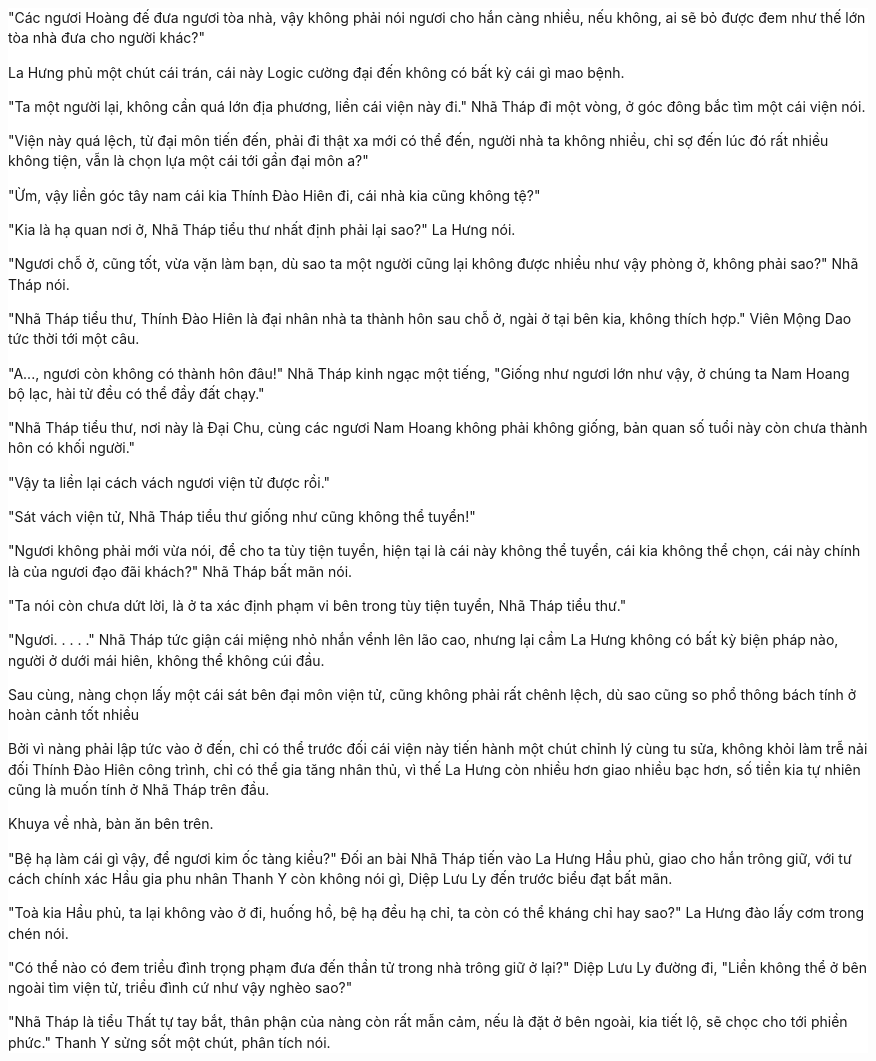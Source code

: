 "Các ngươi Hoàng đế đưa ngươi tòa nhà, vậy không phải nói ngươi cho hắn càng nhiều, nếu không, ai sẽ bỏ được đem như thế lớn tòa nhà đưa cho người khác?"

La Hưng phủ một chút cái trán, cái này Logic cường đại đến không có bất kỳ cái gì mao bệnh.

"Ta một người lại, không cần quá lớn địa phương, liền cái viện này đi." Nhã Tháp đi một vòng, ở góc đông bắc tìm một cái viện nói.

"Viện này quá lệch, từ đại môn tiến đến, phải đi thật xa mới có thể đến, người nhà ta không nhiều, chỉ sợ đến lúc đó rất nhiều không tiện, vẫn là chọn lựa một cái tới gần đại môn a?"

"Ừm, vậy liền góc tây nam cái kia Thính Đào Hiên đi, cái nhà kia cũng không tệ?"

"Kia là hạ quan nơi ở, Nhã Tháp tiểu thư nhất định phải lại sao?" La Hưng nói.

"Ngươi chỗ ở, cũng tốt, vừa vặn làm bạn, dù sao ta một người cũng lại không được nhiều như vậy phòng ở, không phải sao?" Nhã Tháp nói.

"Nhã Tháp tiểu thư, Thính Đào Hiên là đại nhân nhà ta thành hôn sau chỗ ở, ngài ở tại bên kia, không thích hợp." Viên Mộng Dao tức thời tới một câu.

"A..., ngươi còn không có thành hôn đâu!" Nhã Tháp kinh ngạc một tiếng, "Giống như ngươi lớn như vậy, ở chúng ta Nam Hoang bộ lạc, hài tử đều có thể đầy đất chạy."

"Nhã Tháp tiểu thư, nơi này là Đại Chu, cùng các ngươi Nam Hoang không phải không giống, bản quan số tuổi này còn chưa thành hôn có khối người."

"Vậy ta liền lại cách vách ngươi viện tử được rồi."

"Sát vách viện tử, Nhã Tháp tiểu thư giống như cũng không thể tuyển!"

"Ngươi không phải mới vừa nói, để cho ta tùy tiện tuyển, hiện tại là cái này không thể tuyển, cái kia không thể chọn, cái này chính là của ngươi đạo đãi khách?" Nhã Tháp bất mãn nói.

"Ta nói còn chưa dứt lời, là ở ta xác định phạm vi bên trong tùy tiện tuyển, Nhã Tháp tiểu thư."

"Ngươi. . . . ." Nhã Tháp tức giận cái miệng nhỏ nhắn vểnh lên lão cao, nhưng lại cầm La Hưng không có bất kỳ biện pháp nào, người ở dưới mái hiên, không thể không cúi đầu.

Sau cùng, nàng chọn lấy một cái sát bên đại môn viện tử, cũng không phải rất chênh lệch, dù sao cũng so phổ thông bách tính ở hoàn cảnh tốt nhiều

Bởi vì nàng phải lập tức vào ở đến, chỉ có thể trước đối cái viện này tiến hành một chút chỉnh lý cùng tu sửa, không khỏi làm trễ nải đối Thính Đào Hiên công trình, chỉ có thể gia tăng nhân thủ, vì thế La Hưng còn nhiều hơn giao nhiều bạc hơn, số tiền kia tự nhiên cũng là muốn tính ở Nhã Tháp trên đầu.

Khuya về nhà, bàn ăn bên trên.

"Bệ hạ làm cái gì vậy, để ngươi kim ốc tàng kiều?" Đối an bài Nhã Tháp tiến vào La Hưng Hầu phủ, giao cho hắn trông giữ, với tư cách chính xác Hầu gia phu nhân Thanh Y còn không nói gì, Diệp Lưu Ly đến trước biểu đạt bất mãn.

"Toà kia Hầu phủ, ta lại không vào ở đi, huống hồ, bệ hạ đều hạ chỉ, ta còn có thể kháng chỉ hay sao?" La Hưng đào lấy cơm trong chén nói.

"Có thể nào có đem triều đình trọng phạm đưa đến thần tử trong nhà trông giữ ở lại?" Diệp Lưu Ly đường đi, "Liền không thể ở bên ngoài tìm viện tử, triều đình cứ như vậy nghèo sao?"

"Nhã Tháp là tiểu Thất tự tay bắt, thân phận của nàng còn rất mẫn cảm, nếu là đặt ở bên ngoài, kia tiết lộ, sẽ chọc cho tới phiền phức." Thanh Y sửng sốt một chút, phân tích nói.
